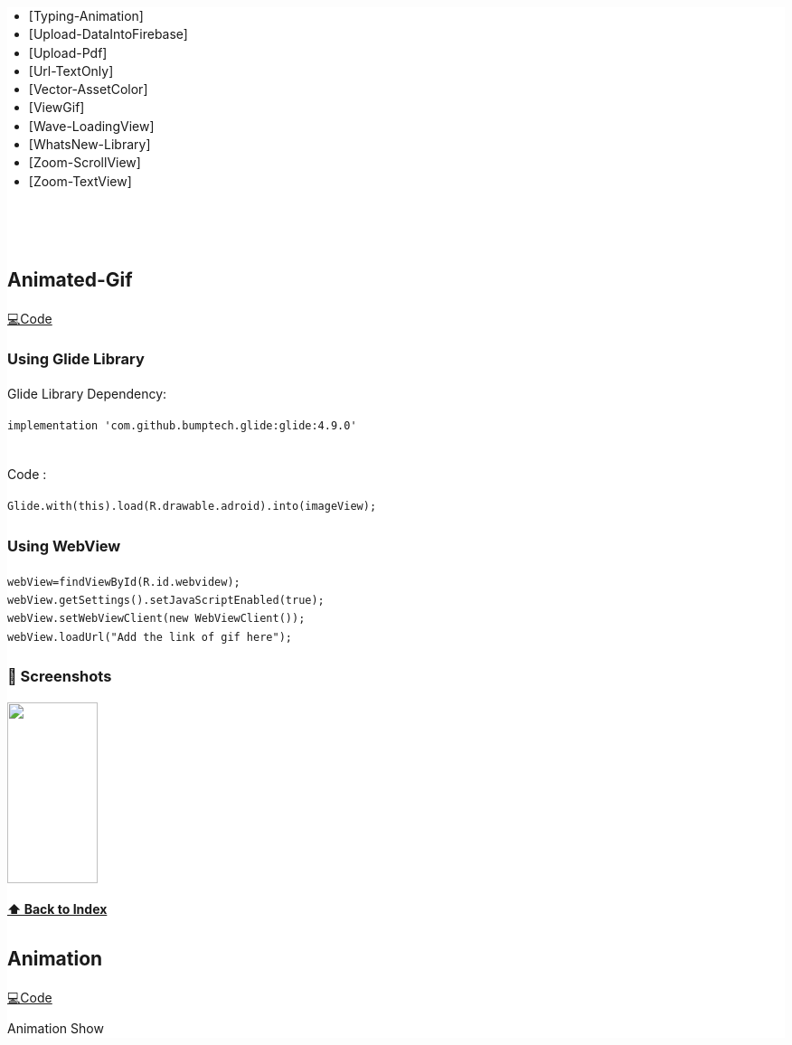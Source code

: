 * [Typing-Animation]
* [Upload-DataIntoFirebase]
* [Upload-Pdf]
* [Url-TextOnly]
* [Vector-AssetColor]
* [ViewGif]
* [Wave-LoadingView]
* [WhatsNew-Library]
* [Zoom-ScrollView]
* [Zoom-TextView]




<br>
<br>


## Animated-Gif 

<a href="https://github.com/maityamit/Android-Projects/tree/main/AnimatedGif">💻Code</a>

### Using Glide Library
Glide Library Dependency:<br>
```
implementation 'com.github.bumptech.glide:glide:4.9.0'
```
<br>
Code : <br>

`Glide.with(this).load(R.drawable.adroid).into(imageView);`


### Using WebView

```
webView=findViewById(R.id.webvidew);
webView.getSettings().setJavaScriptEnabled(true);
webView.setWebViewClient(new WebViewClient());
webView.loadUrl("Add the link of gif here");
```

### 📸 Screenshots

<img src="https://github.com/maityamit/Android-Projects/blob/main/AnimatedGif/one.jpg"
width="100" height="200"> 

**[⬆ Back to Index](#index)**



## Animation

<a href="https://github.com/maityamit/Android-Projects/tree/main/Animation">💻Code</a>

Animation Show
